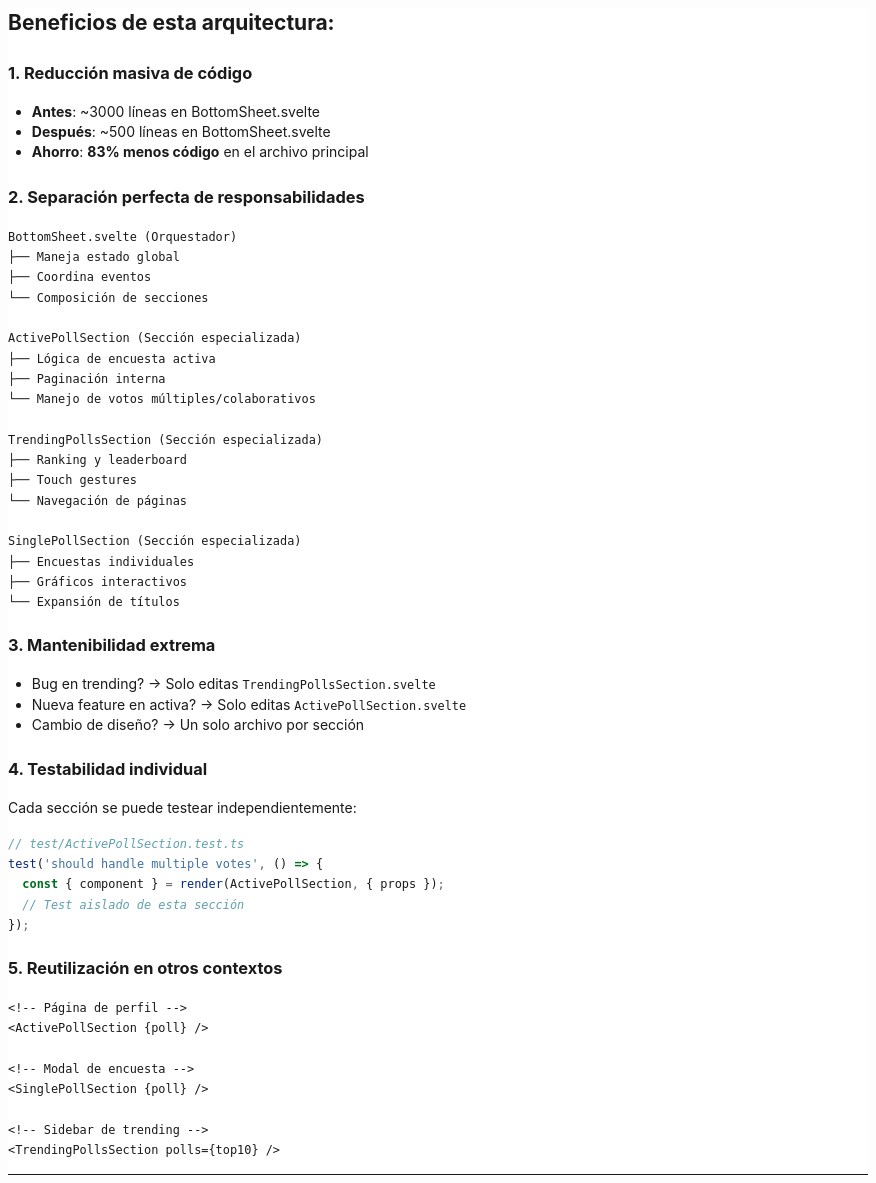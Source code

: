 
## Beneficios de esta arquitectura:

### 1. **Reducción masiva de código**
- **Antes**: ~3000 líneas en BottomSheet.svelte
- **Después**: ~500 líneas en BottomSheet.svelte
- **Ahorro**: **83% menos código** en el archivo principal

### 2. **Separación perfecta de responsabilidades**
```
BottomSheet.svelte (Orquestador)
├── Maneja estado global
├── Coordina eventos
└── Composición de secciones

ActivePollSection (Sección especializada)
├── Lógica de encuesta activa
├── Paginación interna
└── Manejo de votos múltiples/colaborativos

TrendingPollsSection (Sección especializada)
├── Ranking y leaderboard
├── Touch gestures
└── Navegación de páginas

SinglePollSection (Sección especializada)
├── Encuestas individuales
├── Gráficos interactivos
└── Expansión de títulos
```

### 3. **Mantenibilidad extrema**
- Bug en trending? → Solo editas `TrendingPollsSection.svelte`
- Nueva feature en activa? → Solo editas `ActivePollSection.svelte`
- Cambio de diseño? → Un solo archivo por sección

### 4. **Testabilidad individual**
Cada sección se puede testear independientemente:
```javascript
// test/ActivePollSection.test.ts
test('should handle multiple votes', () => {
  const { component } = render(ActivePollSection, { props });
  // Test aislado de esta sección
});
```

### 5. **Reutilización en otros contextos**
```svelte
<!-- Página de perfil -->
<ActivePollSection {poll} />

<!-- Modal de encuesta -->
<SinglePollSection {poll} />

<!-- Sidebar de trending -->
<TrendingPollsSection polls={top10} />
```

---